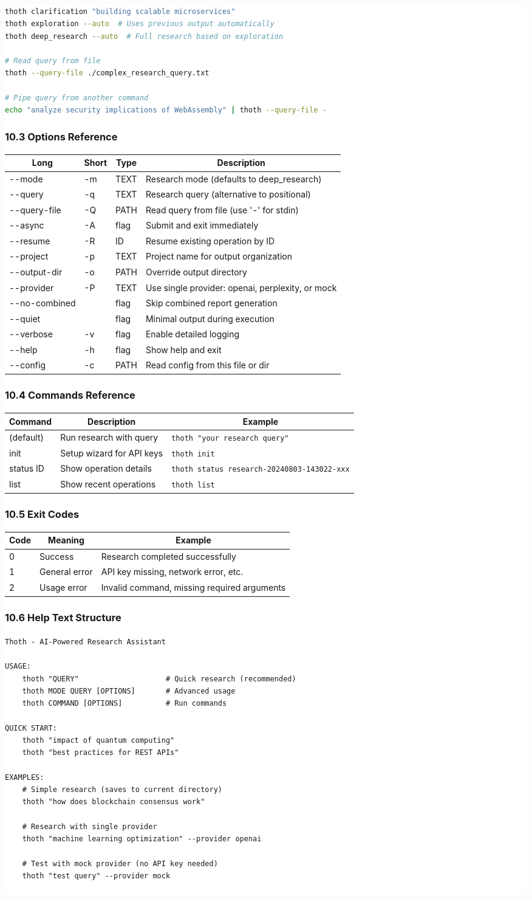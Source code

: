 ```bash
thoth clarification "building scalable microservices"
thoth exploration --auto  # Uses previous output automatically
thoth deep_research --auto  # Full research based on exploration

# Read query from file
thoth --query-file ./complex_research_query.txt

# Pipe query from another command
echo "analyze security implications of WebAssembly" | thoth --query-file -
```

### 10.3 Options Reference

| Long | Short | Type | Description |
|------|-------|------|-------------|
| --mode | -m | TEXT | Research mode (defaults to deep_research) |
| --query | -q | TEXT | Research query (alternative to positional) |
| --query-file | -Q | PATH | Read query from file (use '-' for stdin) |
| --async | -A | flag | Submit and exit immediately |
| --resume | -R | ID | Resume existing operation by ID |
| --project | -p | TEXT | Project name for output organization |
| --output-dir | -o | PATH | Override output directory |
| --provider | -P | TEXT | Use single provider: openai, perplexity, or mock |
| --no-combined | | flag | Skip combined report generation |
| --quiet | | flag | Minimal output during execution |
| --verbose | -v | flag | Enable detailed logging |
| --help | -h | flag | Show help and exit |
| --config | -c | PATH | Read config from this file or dir |

### 10.4 Commands Reference

| Command | Description | Example |
|---------|-------------|---------|  
| (default) | Run research with query | `thoth "your research query"` |
| init | Setup wizard for API keys | `thoth init` |
| status ID | Show operation details | `thoth status research-20240803-143022-xxx` |
| list | Show recent operations | `thoth list` |

### 10.5 Exit Codes

| Code | Meaning | Example |
|------|---------|---------|
| 0 | Success | Research completed successfully |
| 1 | General error | API key missing, network error, etc. |
| 2 | Usage error | Invalid command, missing required arguments |

### 10.6 Help Text Structure

```
Thoth - AI-Powered Research Assistant

USAGE:
    thoth "QUERY"                    # Quick research (recommended)
    thoth MODE QUERY [OPTIONS]       # Advanced usage
    thoth COMMAND [OPTIONS]          # Run commands

QUICK START:
    thoth "impact of quantum computing"
    thoth "best practices for REST APIs"
    
EXAMPLES:
    # Simple research (saves to current directory)
    thoth "how does blockchain consensus work"
    
    # Research with single provider
    thoth "machine learning optimization" --provider openai
    
    # Test with mock provider (no API key needed)
    thoth "test query" --provider mock
    
```